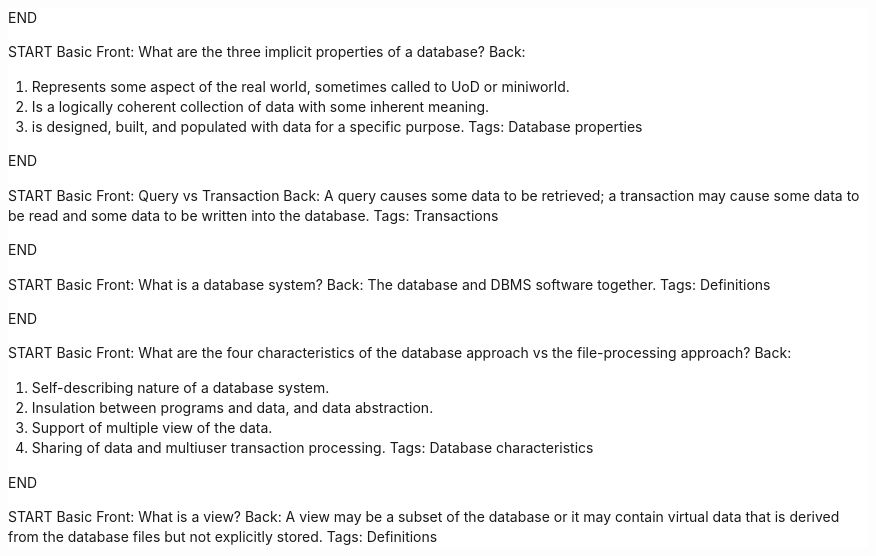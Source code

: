 END

START
Basic
Front:
What are the three implicit properties of a database?
Back:
1. Represents some aspect of the real world, sometimes called to UoD or miniworld. 
2. Is a logically coherent collection of data with some inherent meaning. 
3. is designed, built, and populated with data for a specific purpose.
Tags:
Database properties

END

START
Basic
Front:
Query vs Transaction
Back:
A query causes some data to be retrieved; a transaction may cause some data to be read and some data to be written into the database. 
Tags:
Transactions

END

START
Basic
Front:
What is a database system?
Back:
The database and DBMS software together. 
Tags:
Definitions

END

START
Basic
Front:
What are the four characteristics of the database approach vs the file-processing approach?
Back:
1. Self-describing nature of a database system. 
2. Insulation between programs and data, and data abstraction. 
3. Support of multiple view of the data. 
4. Sharing of data and multiuser transaction processing. 
Tags:
Database characteristics

END

START
Basic
Front:
What is a view? 
Back:
A view may be a subset of the database or it may contain virtual data that is derived from the database files but not explicitly stored. 
Tags:
Definitions
